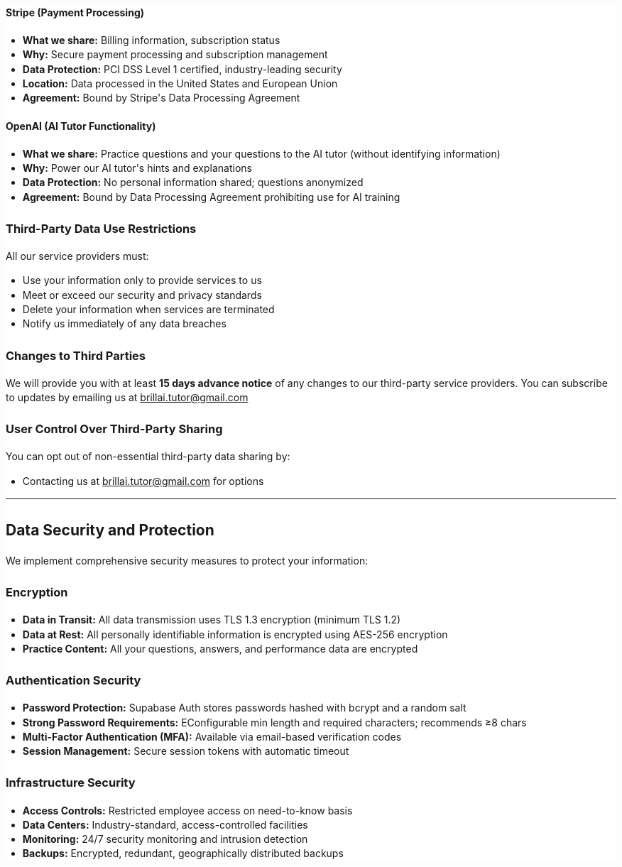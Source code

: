 #### Stripe (Payment Processing)
- **What we share:** Billing information, subscription status
- **Why:** Secure payment processing and subscription management
- **Data Protection:** PCI DSS Level 1 certified, industry-leading security
- **Location:** Data processed in the United States and European Union
- **Agreement:** Bound by Stripe's Data Processing Agreement

#### OpenAI (AI Tutor Functionality)
- **What we share:** Practice questions and your questions to the AI tutor (without identifying information)
- **Why:** Power our AI tutor's hints and explanations
- **Data Protection:** No personal information shared; questions anonymized
- **Agreement:** Bound by Data Processing Agreement prohibiting use for AI training

### Third-Party Data Use Restrictions
All our service providers must:
- Use your information only to provide services to us
- Meet or exceed our security and privacy standards  
- Delete your information when services are terminated
- Notify us immediately of any data breaches

### Changes to Third Parties
We will provide you with at least **15 days advance notice** of any changes to our third-party service providers. You can subscribe to updates by emailing us at brillai.tutor@gmail.com

### User Control Over Third-Party Sharing
You can opt out of non-essential third-party data sharing by:
- Contacting us at brillai.tutor@gmail.com for  options

---

## Data Security and Protection

We implement comprehensive security measures to protect your information:

### Encryption
- **Data in Transit:** All data transmission uses TLS 1.3 encryption (minimum TLS 1.2)
- **Data at Rest:** All personally identifiable information is encrypted using AES-256 encryption
- **Practice Content:** All your questions, answers, and performance data are encrypted

### Authentication Security
- **Password Protection:** Supabase Auth stores passwords hashed with bcrypt and a random salt
- **Strong Password Requirements:** EConfigurable min length and required characters; recommends ≥8 chars
- **Multi-Factor Authentication (MFA):** Available via email-based verification codes
- **Session Management:** Secure session tokens with automatic timeout

### Infrastructure Security
- **Access Controls:** Restricted employee access on need-to-know basis
- **Data Centers:** Industry-standard, access-controlled facilities
- **Monitoring:** 24/7 security monitoring and intrusion detection
- **Backups:** Encrypted, redundant, geographically distributed backups
